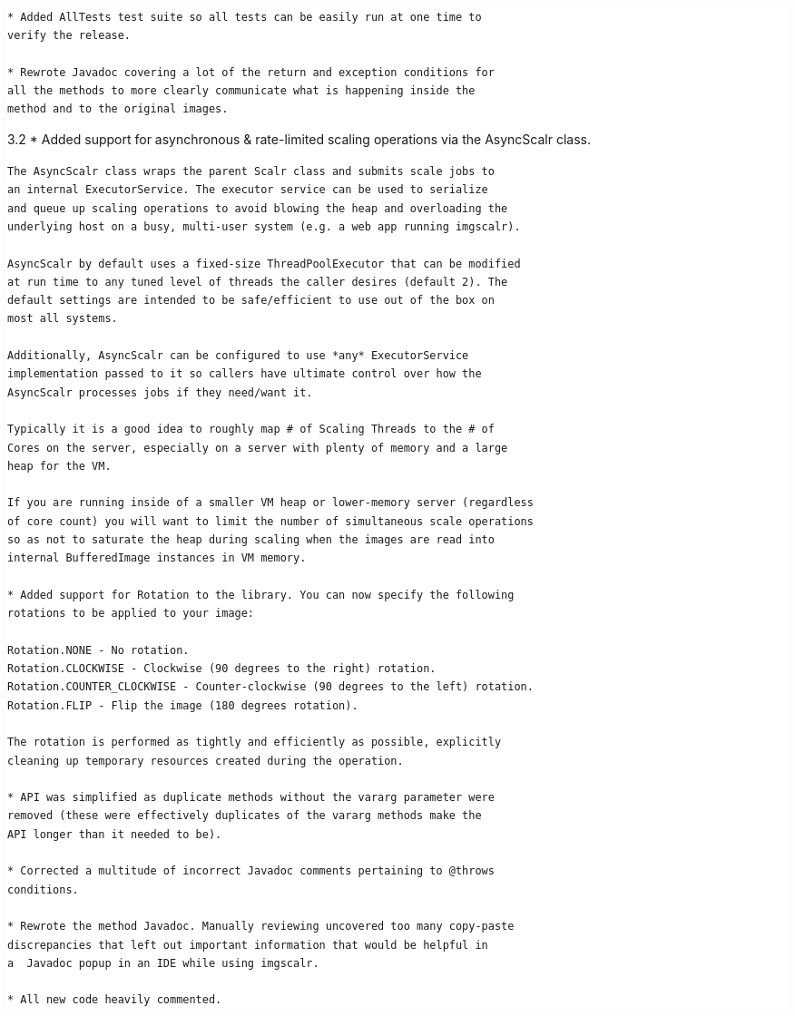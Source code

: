 	* Added AllTests test suite so all tests can be easily run at one time to
	verify the release.
	
	* Rewrote Javadoc covering a lot of the return and exception conditions for
	all the methods to more clearly communicate what is happening inside the
	method and to the original images.
	

3.2
	* Added support for asynchronous & rate-limited scaling operations via the
	AsyncScalr class.
	
	The AsyncScalr class wraps the parent Scalr class and submits scale jobs to
	an internal ExecutorService. The executor service can be used to serialize
	and queue up scaling operations to avoid blowing the heap and overloading the
	underlying host on a busy, multi-user system (e.g. a web app running imgscalr).
	
	AsyncScalr by default uses a fixed-size ThreadPoolExecutor that can be modified
	at run time to any tuned level of threads the caller desires (default 2). The
	default settings are intended to be safe/efficient to use out of the box on 
	most all systems.
	
	Additionally, AsyncScalr can be configured to use *any* ExecutorService 
	implementation passed to it so callers have ultimate control over how the 
	AsyncScalr processes jobs if they need/want it.
	
	Typically it is a good idea to roughly map # of Scaling Threads to the # of 
	Cores on the server, especially on a server with plenty of memory and a large
	heap for the VM.
	
	If you are running inside of a smaller VM heap or lower-memory server (regardless
	of core count) you will want to limit the number of simultaneous scale operations
	so as not to saturate the heap during scaling when the images are read into
	internal BufferedImage instances in VM memory.

	* Added support for Rotation to the library. You can now specify the following
	rotations to be applied to your image:
	
	Rotation.NONE - No rotation.
	Rotation.CLOCKWISE - Clockwise (90 degrees to the right) rotation.
	Rotation.COUNTER_CLOCKWISE - Counter-clockwise (90 degrees to the left) rotation.
	Rotation.FLIP - Flip the image (180 degrees rotation).
	
	The rotation is performed as tightly and efficiently as possible, explicitly
	cleaning up temporary resources created during the operation.
	
	* API was simplified as duplicate methods without the vararg parameter were
	removed (these were effectively duplicates of the vararg methods make the
	API longer than it needed to be).
	
	* Corrected a multitude of incorrect Javadoc comments pertaining to @throws
	conditions.
	
	* Rewrote the method Javadoc. Manually reviewing uncovered too many copy-paste
	discrepancies that left out important information that would be helpful in
	a  Javadoc popup in an IDE while using imgscalr.
	
	* All new code heavily commented.

